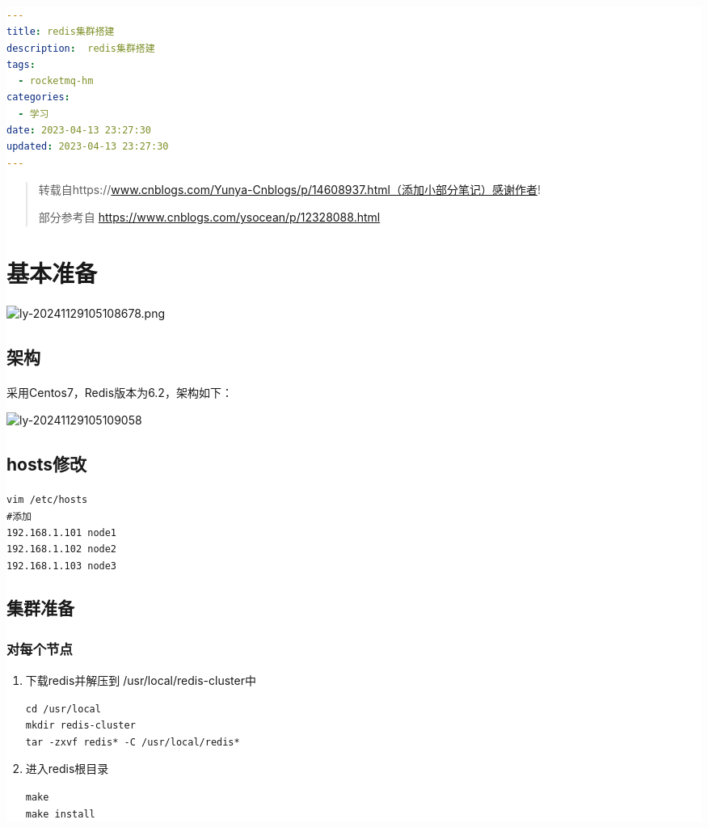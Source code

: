 ```yaml
---
title: redis集群搭建
description:  redis集群搭建
tags:
  - rocketmq-hm
categories:
  - 学习
date: 2023-04-13 23:27:30
updated: 2023-04-13 23:27:30
---
```


> 转载自https://www.cnblogs.com/Yunya-Cnblogs/p/14608937.html（添加小部分笔记）感谢作者!
>
> 部分参考自 https://www.cnblogs.com/ysocean/p/12328088.html

# 基本准备
![ly-20241129105108678.png](attachments/img/ly-20241129105108678.png)

## 架构

采用Centos7，Redis版本为6.2，架构如下：  

![ly-20241129105109058](attachments/img/ly-20241129105109058.png)

## hosts修改

```shell
vim /etc/hosts
#添加
192.168.1.101 node1
192.168.1.102 node2
192.168.1.103 node3
```

## 集群准备

### 对每个节点

1. 下载redis并解压到 /usr/local/redis-cluster中  

   ```shell
   cd /usr/local
   mkdir redis-cluster
   tar -zxvf redis* -C /usr/local/redis*
   ```

2. 进入redis根目录  

   ```shell
   make
   make install
   ```
